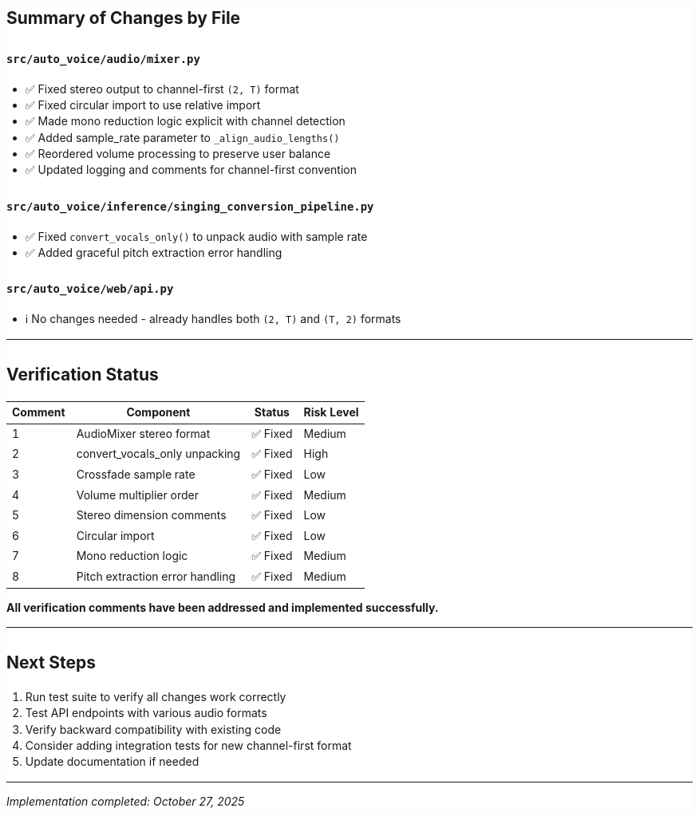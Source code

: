 ## Summary of Changes by File

### `src/auto_voice/audio/mixer.py`
- ✅ Fixed stereo output to channel-first `(2, T)` format
- ✅ Fixed circular import to use relative import
- ✅ Made mono reduction logic explicit with channel detection
- ✅ Added sample_rate parameter to `_align_audio_lengths()`
- ✅ Reordered volume processing to preserve user balance
- ✅ Updated logging and comments for channel-first convention

### `src/auto_voice/inference/singing_conversion_pipeline.py`
- ✅ Fixed `convert_vocals_only()` to unpack audio with sample rate
- ✅ Added graceful pitch extraction error handling

### `src/auto_voice/web/api.py`
- ℹ️ No changes needed - already handles both `(2, T)` and `(T, 2)` formats

---

## Verification Status

| Comment | Component | Status | Risk Level |
|---------|-----------|--------|------------|
| 1 | AudioMixer stereo format | ✅ Fixed | Medium |
| 2 | convert_vocals_only unpacking | ✅ Fixed | High |
| 3 | Crossfade sample rate | ✅ Fixed | Low |
| 4 | Volume multiplier order | ✅ Fixed | Medium |
| 5 | Stereo dimension comments | ✅ Fixed | Low |
| 6 | Circular import | ✅ Fixed | Low |
| 7 | Mono reduction logic | ✅ Fixed | Medium |
| 8 | Pitch extraction error handling | ✅ Fixed | Medium |

**All verification comments have been addressed and implemented successfully.**

---

## Next Steps

1. Run test suite to verify all changes work correctly
2. Test API endpoints with various audio formats
3. Verify backward compatibility with existing code
4. Consider adding integration tests for new channel-first format
5. Update documentation if needed

---

*Implementation completed: October 27, 2025*
